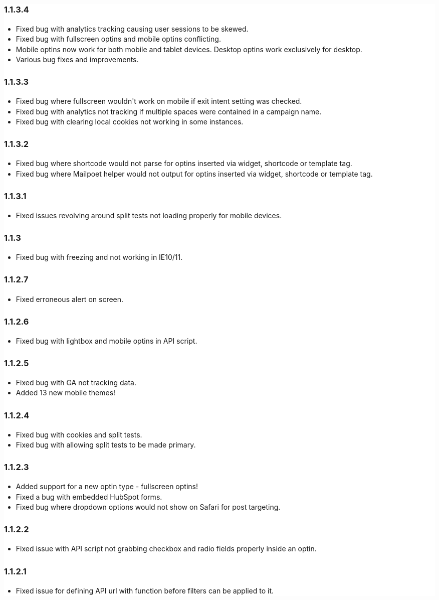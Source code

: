 ### 1.1.3.4
* Fixed bug with analytics tracking causing user sessions to be skewed.
* Fixed bug with fullscreen optins and mobile optins conflicting.
* Mobile optins now work for both mobile and tablet devices. Desktop optins work exclusively for desktop.
* Various bug fixes and improvements.

### 1.1.3.3
* Fixed bug where fullscreen wouldn't work on mobile if exit intent setting was checked.
* Fixed bug with analytics not tracking if multiple spaces were contained in a campaign name.
* Fixed bug with clearing local cookies not working in some instances.

### 1.1.3.2
* Fixed bug where shortcode would not parse for optins inserted via widget, shortcode or template tag.
* Fixed bug where Mailpoet helper would not output for optins inserted via widget, shortcode or template tag.

### 1.1.3.1
* Fixed issues revolving around split tests not loading properly for mobile devices.

### 1.1.3
* Fixed bug with freezing and not working in IE10/11.

### 1.1.2.7
* Fixed erroneous alert on screen.

### 1.1.2.6
* Fixed bug with lightbox and mobile optins in API script.

### 1.1.2.5
* Fixed bug with GA not tracking data.
* Added 13 new mobile themes!

### 1.1.2.4
* Fixed bug with cookies and split tests.
* Fixed bug with allowing split tests to be made primary.

### 1.1.2.3
* Added support for a new optin type - fullscreen optins!
* Fixed a bug with embedded HubSpot forms.
* Fixed bug where dropdown options would not show on Safari for post targeting.

### 1.1.2.2
* Fixed issue with API script not grabbing checkbox and radio fields properly inside an optin.

### 1.1.2.1
* Fixed issue for defining API url with function before filters can be applied to it.

